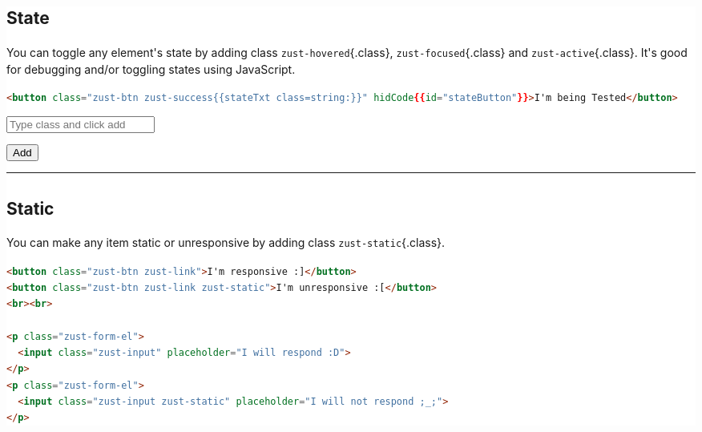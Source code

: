 

## State
You can toggle any element's state by adding class `zust-hovered`{.class}, `zust-focused`{.class} and `zust-active`{.class}. It's good for debugging and/or toggling states using JavaScript.

```html {snippet}
<button class="zust-btn zust-success{{stateTxt class=string:}}" hidCode{{id="stateButton"}}>I'm being Tested</button>
```
<p class="zust-form-el"><input class="zust-input" id="stateInput" type="text" placeholder="Type class and click add"></p>
<button class="zust-btn" onclick="addState()">Add</button>

---


## Static
You can make any item static or unresponsive by adding class `zust-static`{.class}.

```html {snippet}
<button class="zust-btn zust-link">I'm responsive :]</button>
<button class="zust-btn zust-link zust-static">I'm unresponsive :[</button>
<br><br>

<p class="zust-form-el">
  <input class="zust-input" placeholder="I will respond :D">
</p>
<p class="zust-form-el">
  <input class="zust-input zust-static" placeholder="I will not respond ;_;">
</p>
```



<script>
window.addEventListener('DOMContentLoaded', () => {
  const input = document.querySelector('#stateInput'),
      testButton = document.querySelector('#stateButton'),
      code = document.querySelector('[stateTxt]');

  window.addState = () => {
    testButton.className = 'zust-btn zust-success ' + input.value;
    code.innerHTML = input.value.trim() === '' ? '' : ' ' + input.value;
  }
})
</script>
